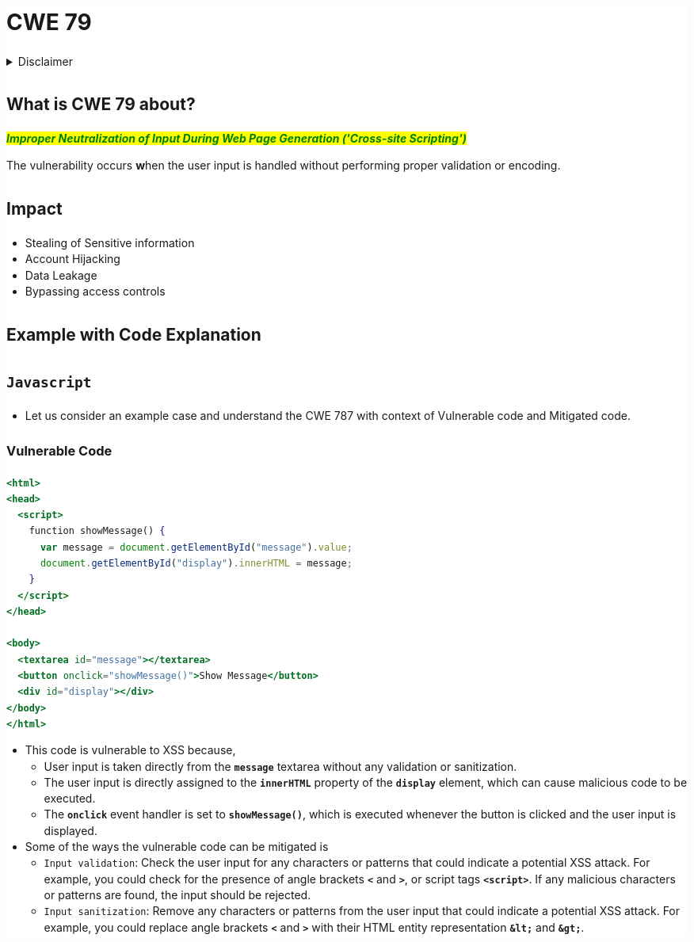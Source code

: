 # CWE 79

<details><summary>Disclaimer</summary></details>

## What is CWE 79 about?

_<mark style="color:green;">**Improper Neutralization of Input During Web Page Generation ('Cross-site Scripting')**</mark>_

The vulnerability occurs **w**hen the user input is handled without performing proper validation or encoding.

## Impact

* Stealing of Sensitive information
* Account Hijacking
* Data Leakage
* Bypassing access controls

## Example with Code Explanation

## `Javascript`

* Let us consider an example case and understand the CWE 787 with context of Vulnerable code and Mitigated code.

### Vulnerable Code

```jsx
<html>
<head>
  <script>
    function showMessage() {
      var message = document.getElementById("message").value;
      document.getElementById("display").innerHTML = message;
    }
  </script>
</head>

<body>
  <textarea id="message"></textarea>
  <button onclick="showMessage()">Show Message</button>
  <div id="display"></div>
</body>
</html>
```

* This code is vulnerable to XSS because,
  * User input is taken directly from the **`message`** textarea without any validation or sanitization.
  * The user input is directly assigned to the **`innerHTML`** property of the **`display`** element, which can cause malicious code to be executed.
  * The **`onclick`** event handler is set to **`showMessage()`**, which is executed whenever the button is clicked and the user input is displayed.
* Some of the ways the vulnerable code can be mitigated is
  * `Input validation`: Check the user input for any characters or patterns that could indicate a potential XSS attack. For example, you could check for the presence of angle brackets **`<`** and **`>`**, or script tags **`<script>`**. If any malicious characters or patterns are found, the input should be rejected.
  * `Input sanitization`: Remove any characters or patterns from the user input that could indicate a potential XSS attack. For example, you could replace angle brackets **`<`** and **`>`** with their HTML entity representation **`&lt;`** and **`&gt;`**.